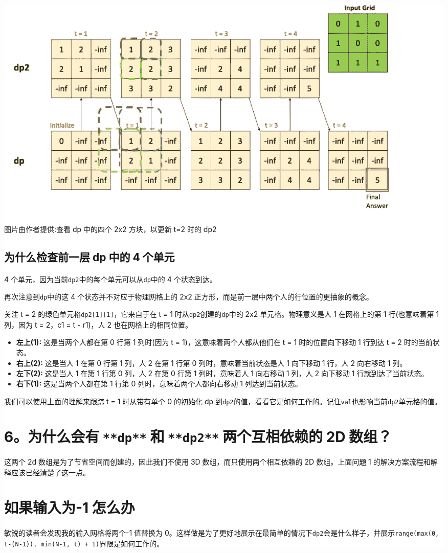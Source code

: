 ![](img/729c924bbbc43f6df145811c2164ed0a.png)

图片由作者提供:查看 dp 中的四个 2x2 方块，以更新 t=2 时的 dp2

## **为什么检查前一层 dp 中的 4 个单元**

4 个单元，因为当前`dp2`中的每个单元可以从`dp`中的 4 个状态到达。

再次注意到`dp`中的这 4 个状态并不对应于物理网格上的 2x2 正方形，而是前一层中两个人的行位置的更抽象的概念。

关注 t = 2 的绿色单元格`dp2[1][1]`，它来自于在 t = 1 时从`dp2`创建的`dp`中的 2x2 单元格。物理意义是人 1 在网格上的第 1 行(也意味着第 1 列，因为 t = 2，c1 = t - r1)，人 2 也在网格上的相同位置。

*   **左上(1):**
    这是当两个人都在第 0 行第 1 列时(因为 t = 1)，这意味着两个人都从他们在 t = 1 时的位置向下移动 1 行到达 t = 2 时的当前状态。
*   **右上(2):**
    这是当人 1 在第 0 行第 1 列，人 2 在第 1 行第 0 列时，意味着当前状态是人 1 向下移动 1 行，人 2 向右移动 1 列。
*   **左下(2):** 这是当人 1 在第 1 行第 0 列，人 2 在第 0 行第 1 列时，意味着人 1 向右移动 1 列，人 2 向下移动 1 行就到达了当前状态。
*   **右下(1):** 这是当两个人都在第 1 行第 0 列时，意味着两个人都向右移动 1 列达到当前状态。

我们可以使用上面的理解来跟踪 t = 1 时从带有单个 0 的初始化 dp 到`dp2`的值，看看它是如何工作的。记住`val`也影响当前`dp2`单元格的值。

# **6。为什么会有** `**dp**` **和** `**dp2**` **两个互相依赖的 2D 数组？**

这两个 2d 数组是为了节省空间而创建的，因此我们不使用 3D 数组，而只使用两个相互依赖的 2D 数组。上面问题 1 的解决方案流程和解释应该已经清楚了这一点。

# **如果输入为-1 怎么办**

敏锐的读者会发现我的输入网格将两个-1 值替换为 0。这样做是为了更好地展示在最简单的情况下`dp2`会是什么样子，并展示`range(max(0, t-(N-1)), min(N-1, t) + 1)`界限是如何工作的。

